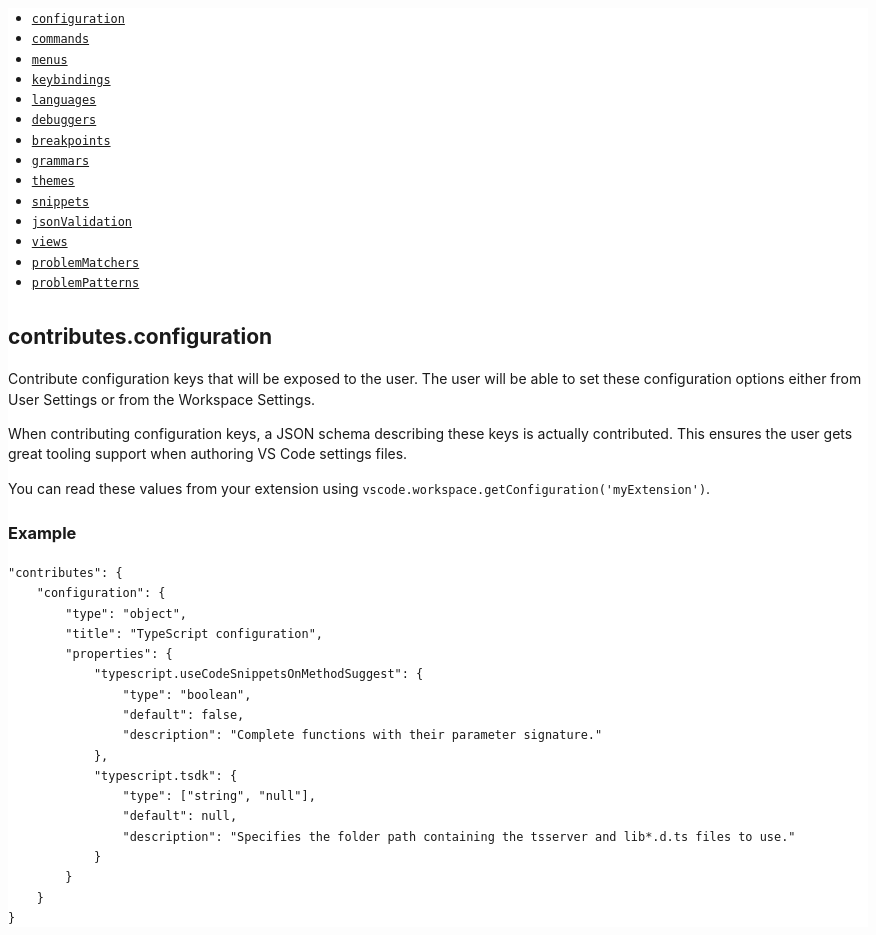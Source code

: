 - [`configuration`](https://vscode.readthedocs.io/docs/extensionAPI/extension-points.md#contributesconfiguration)
- [`commands`](https://vscode.readthedocs.io/docs/extensionAPI/extension-points.md#contributescommands)
- [`menus`](https://vscode.readthedocs.io/docs/extensionAPI/extension-points.md#contributesmenus)
- [`keybindings`](https://vscode.readthedocs.io/docs/extensionAPI/extension-points.md#contributeskeybindings)
- [`languages`](https://vscode.readthedocs.io/docs/extensionAPI/extension-points.md#contributeslanguages)
- [`debuggers`](https://vscode.readthedocs.io/docs/extensionAPI/extension-points.md#contributesdebuggers)
- [`breakpoints`](https://vscode.readthedocs.io/docs/extensionAPI/extension-points.md#contributesbreakpoints)
- [`grammars`](https://vscode.readthedocs.io/docs/extensionAPI/extension-points.md#contributesgrammars)
- [`themes`](https://vscode.readthedocs.io/docs/extensionAPI/extension-points.md#contributesthemes)
- [`snippets`](https://vscode.readthedocs.io/docs/extensionAPI/extension-points.md#contributessnippets)
- [`jsonValidation`](https://vscode.readthedocs.io/docs/extensionAPI/extension-points.md#contributesjsonvalidation)
- [`views`](https://vscode.readthedocs.io/docs/extensionAPI/extension-points.md#contributesviews)
- [`problemMatchers`](https://vscode.readthedocs.io/docs/extensionAPI/extension-points.md#contributesproblemmatchers)
- [`problemPatterns`](https://vscode.readthedocs.io/docs/extensionAPI/extension-points.md#contributesproblempatterns)

## contributes.configuration

Contribute configuration keys that will be exposed to the user. The user will be able to set these configuration options either from User Settings or from the Workspace Settings.

When contributing configuration keys, a JSON schema describing these keys is actually contributed. This ensures the user gets great tooling support when authoring VS Code settings files.

You can read these values from your extension using `vscode.workspace.getConfiguration('myExtension')`.

### Example

    "contributes": {
        "configuration": {
            "type": "object",
            "title": "TypeScript configuration",
            "properties": {
                "typescript.useCodeSnippetsOnMethodSuggest": {
                    "type": "boolean",
                    "default": false,
                    "description": "Complete functions with their parameter signature."
                },
                "typescript.tsdk": {
                    "type": ["string", "null"],
                    "default": null,
                    "description": "Specifies the folder path containing the tsserver and lib*.d.ts files to use."
                }
            }
        }
    }
